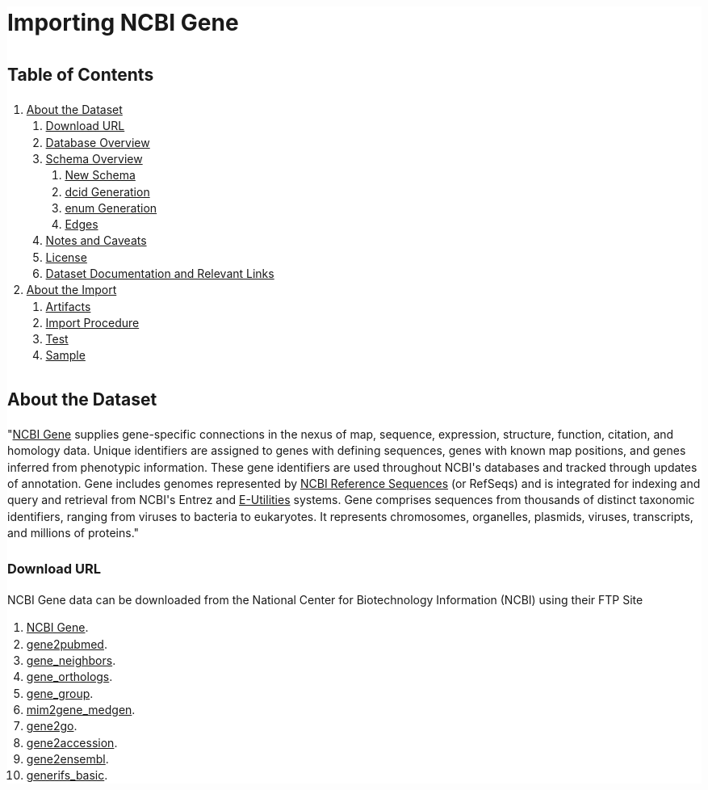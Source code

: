 # Importing NCBI Gene 

## Table of Contents

1. [About the Dataset](#about-the-dataset)
    1. [Download URL](#download-url)
    2. [Database Overview](#database-overview)
    3. [Schema Overview](#schema-overview)
       1. [New Schema](#new-schema)
       2. [dcid Generation](#dcid-generation)
       3. [enum Generation](#enum-generation)
       4. [Edges](#edges)
    4. [Notes and Caveats](#notes-and-caveats)
    5. [License](#license)
    6. [Dataset Documentation and Relevant Links](#dataset-documentation-and-relevant-links)
2. [About the Import](#about-the-import)
    1. [Artifacts](#artifacts)
    2. [Import Procedure](#import-procedure)
    3. [Test](#test)
    4. [Sample](#sample-data)


## About the Dataset

"[NCBI Gene](https://www.ncbi.nlm.nih.gov/gene) supplies gene-specific connections in the nexus of map, sequence, expression, structure, function, citation, and homology data. Unique identifiers are assigned to genes with defining sequences, genes with known map positions, and genes inferred from phenotypic information. These gene identifiers are used throughout NCBI's databases and tracked through updates of annotation. Gene includes genomes represented by [NCBI Reference Sequences](https://www.ncbi.nlm.nih.gov/refseq/) (or RefSeqs) and is integrated for indexing and query and retrieval from NCBI's Entrez and [E-Utilities](https://www.ncbi.nlm.nih.gov/books/NBK25501/) systems. Gene comprises sequences from thousands of distinct taxonomic identifiers, ranging from viruses to bacteria to eukaryotes. It represents chromosomes, organelles, plasmids, viruses, transcripts, and millions of proteins."

### Download URL

NCBI Gene data can be downloaded from the National Center for Biotechnology Information (NCBI) using their FTP Site
1. [NCBI Gene](https://ftp.ncbi.nih.gov/gene/DATA/gene_info.gz). 
2. [gene2pubmed](https://ftp.ncbi.nih.gov/gene/DATA/gene2pubmed.gz).
3. [gene_neighbors](https://ftp.ncbi.nih.gov/gene/DATA/gene_neighbors.gz). 
4. [gene_orthologs](https://ftp.ncbi.nih.gov/gene/DATA/gene_orthologs.gz).
5. [gene_group](https://ftp.ncbi.nih.gov/gene/DATA/gene_group.gz). 
6. [mim2gene_medgen](https://ftp.ncbi.nih.gov/gene/DATA/mim2gene_medgen).
7. [gene2go](https://ftp.ncbi.nih.gov/gene/DATA/gene2go.gz). 
8. [gene2accession](https://ftp.ncbi.nih.gov/gene/DATA/gene2accession.gz).
9. [gene2ensembl](https://ftp.ncbi.nih.gov/gene/DATA/gene2ensembl.gz). 
10. [generifs_basic](https://ftp.ncbi.nih.gov/gene/GeneRIF/generifs_basic.gz).
